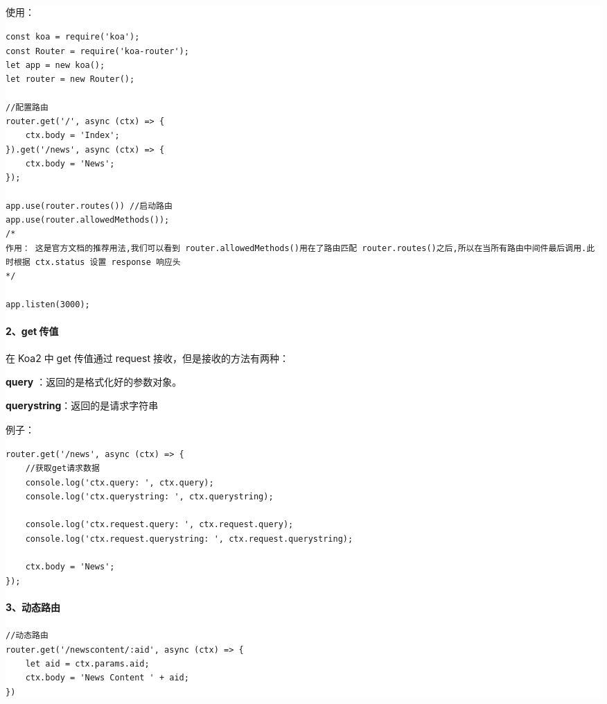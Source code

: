 使用：

```
const koa = require('koa');
const Router = require('koa-router');
let app = new koa();
let router = new Router();

//配置路由
router.get('/', async (ctx) => {
	ctx.body = 'Index';
}).get('/news', async (ctx) => {
	ctx.body = 'News';
});

app.use(router.routes()) //启动路由
app.use(router.allowedMethods());
/* 
作用： 这是官方文档的推荐用法,我们可以看到 router.allowedMethods()用在了路由匹配 router.routes()之后,所以在当所有路由中间件最后调用.此时根据 ctx.status 设置 response 响应头
*/

app.listen(3000);
```

#### 2、get 传值

在 Koa2 中 get 传值通过 request 接收，但是接收的方法有两种：

**query** ：返回的是格式化好的参数对象。

**querystring**：返回的是请求字符串

例子：

```
router.get('/news', async (ctx) => {
	//获取get请求数据
	console.log('ctx.query: ', ctx.query);
	console.log('ctx.querystring: ', ctx.querystring);

	console.log('ctx.request.query: ', ctx.request.query);
	console.log('ctx.request.querystring: ', ctx.request.querystring);

	ctx.body = 'News';
});
```

#### 3、动态路由

```
//动态路由
router.get('/newscontent/:aid', async (ctx) => {
	let aid = ctx.params.aid;
	ctx.body = 'News Content ' + aid;
})
```
